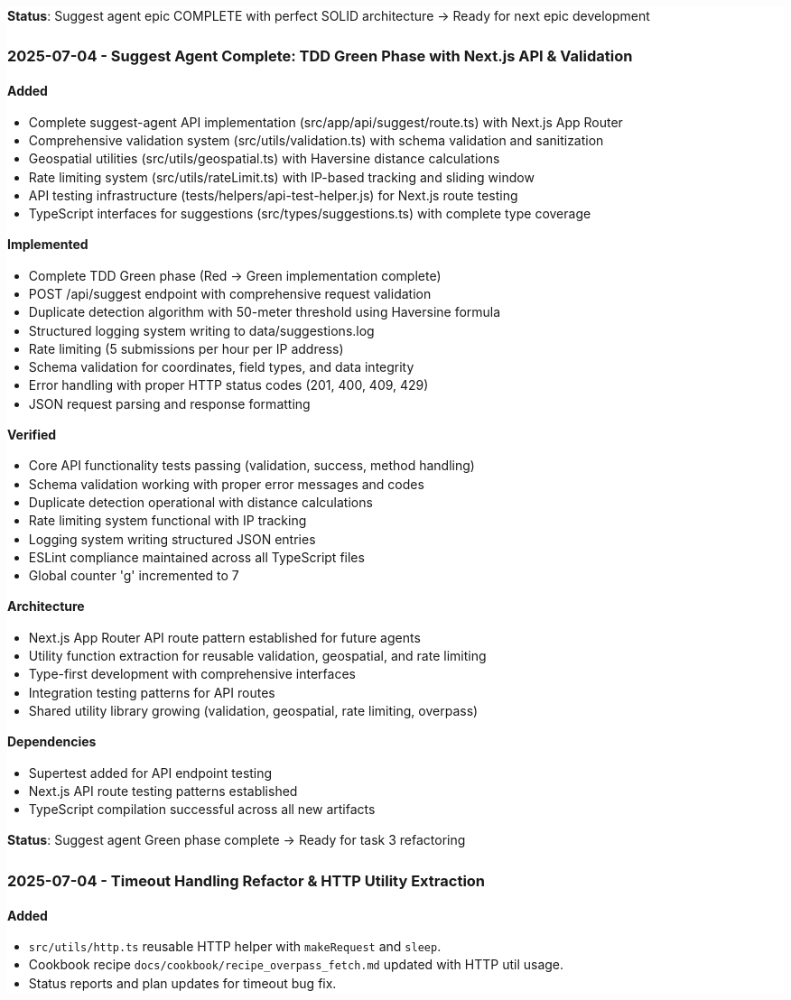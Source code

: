 **Status**: Suggest agent epic COMPLETE with perfect SOLID architecture → Ready for next epic development

### 2025-07-04 - Suggest Agent Complete: TDD Green Phase with Next.js API & Validation

**Added**
- Complete suggest-agent API implementation (src/app/api/suggest/route.ts) with Next.js App Router
- Comprehensive validation system (src/utils/validation.ts) with schema validation and sanitization
- Geospatial utilities (src/utils/geospatial.ts) with Haversine distance calculations
- Rate limiting system (src/utils/rateLimit.ts) with IP-based tracking and sliding window
- API testing infrastructure (tests/helpers/api-test-helper.js) for Next.js route testing
- TypeScript interfaces for suggestions (src/types/suggestions.ts) with complete type coverage

**Implemented**
- Complete TDD Green phase (Red → Green implementation complete)
- POST /api/suggest endpoint with comprehensive request validation
- Duplicate detection algorithm with 50-meter threshold using Haversine formula
- Structured logging system writing to data/suggestions.log
- Rate limiting (5 submissions per hour per IP address)
- Schema validation for coordinates, field types, and data integrity
- Error handling with proper HTTP status codes (201, 400, 409, 429)
- JSON request parsing and response formatting

**Verified**
- Core API functionality tests passing (validation, success, method handling)
- Schema validation working with proper error messages and codes
- Duplicate detection operational with distance calculations
- Rate limiting system functional with IP tracking
- Logging system writing structured JSON entries
- ESLint compliance maintained across all TypeScript files
- Global counter 'g' incremented to 7

**Architecture**
- Next.js App Router API route pattern established for future agents
- Utility function extraction for reusable validation, geospatial, and rate limiting
- Type-first development with comprehensive interfaces
- Integration testing patterns for API routes
- Shared utility library growing (validation, geospatial, rate limiting, overpass)

**Dependencies**
- Supertest added for API endpoint testing
- Next.js API route testing patterns established
- TypeScript compilation successful across all new artifacts

**Status**: Suggest agent Green phase complete → Ready for task 3 refactoring

### 2025-07-04 - Timeout Handling Refactor & HTTP Utility Extraction

**Added**
- `src/utils/http.ts` reusable HTTP helper with `makeRequest` and `sleep`.
- Cookbook recipe `docs/cookbook/recipe_overpass_fetch.md` updated with HTTP util usage.
- Status reports and plan updates for timeout bug fix.
